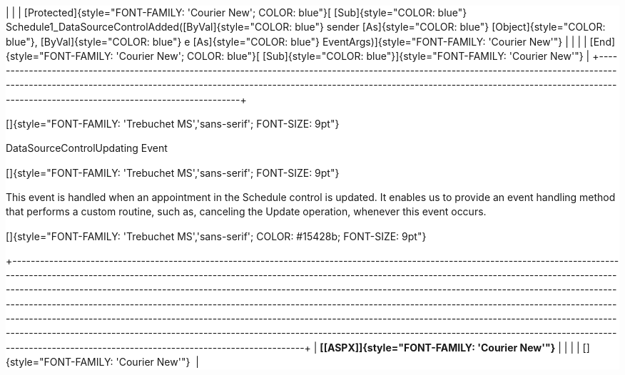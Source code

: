 |                                                                                                                                                                                                                                                                                                                                 |
| [Protected]{style="FONT-FAMILY: 'Courier New'; COLOR: blue"}[ [Sub]{style="COLOR: blue"} Schedule1_DataSourceControlAdded([ByVal]{style="COLOR: blue"} sender [As]{style="COLOR: blue"} [Object]{style="COLOR: blue"}, [ByVal]{style="COLOR: blue"} e [As]{style="COLOR: blue"} EventArgs)]{style="FONT-FAMILY: 'Courier New'"} |
|                                                                                                                                                                                                                                                                                                                                 |
| [End]{style="FONT-FAMILY: 'Courier New'; COLOR: blue"}[ [Sub]{style="COLOR: blue"}]{style="FONT-FAMILY: 'Courier New'"}                                                                                                                                                                                                         |
+---------------------------------------------------------------------------------------------------------------------------------------------------------------------------------------------------------------------------------------------------------------------------------------------------------------------------------+

[]{style="FONT-FAMILY: 'Trebuchet MS','sans-serif'; FONT-SIZE: 9pt"} 

DataSourceControlUpdating Event

[]{style="FONT-FAMILY: 'Trebuchet MS','sans-serif'; FONT-SIZE: 9pt"} 

This event is handled when an appointment in the Schedule control is updated. It enables us to provide an event handling method that performs a custom routine, such as, canceling the Update operation, whenever this event occurs.

[]{style="FONT-FAMILY: 'Trebuchet MS','sans-serif'; COLOR: #15428b; FONT-SIZE: 9pt"} 

+----------------------------------------------------------------------------------------------------------------------------------------------------------------------------------------------------------------------------------------------------------------------------------------------------------------------------------------------------------------------------------------------------------------------------------------------------------------------------------------------------------------------------------------------------------------------------------------------------------------------------------------------------------------------------------------------------------------------------------------------------------------------------------------------------------------------------------------------------------------------------------------------+
| **[\[ASPX\]]{style="FONT-FAMILY: 'Courier New'"}**                                                                                                                                                                                                                                                                                                                                                                                                                                                                                                                                                                                                                                                                                                                                                                                                                                           |
|                                                                                                                                                                                                                                                                                                                                                                                                                                                                                                                                                                                                                                                                                                                                                                                                                                                                                              |
| []{style="FONT-FAMILY: 'Courier New'"}                                                                                                                                                                                                                                                                                                                                                                                                                                                                                                                                                                                                                                                                                                                                                                                                                                                       |